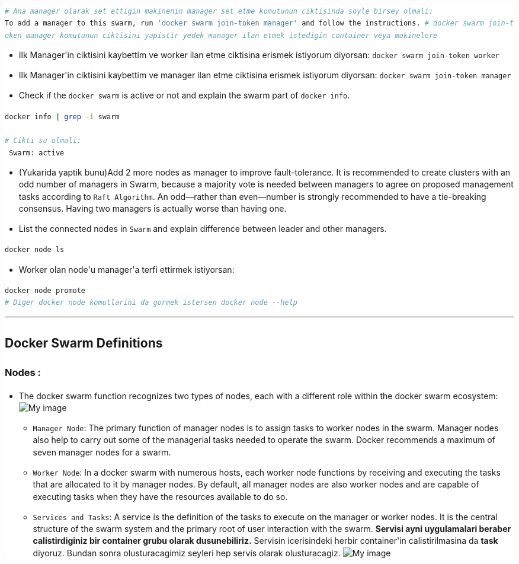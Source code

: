 ```bash
# Ana manager olarak set ettigin makinenin manager set etme komutunun ciktisinda soyle birsey olmali:
To add a manager to this swarm, run 'docker swarm join-token manager' and follow the instructions. # docker swarm join-token manager komutunun ciktisini yapistir yedek manager ilan etmek istedigin container veya makinelere
```
- Ilk Manager'in ciktisini kaybettim ve worker ilan etme ciktisina erismek istiyorum diyorsan: `docker swarm join-token worker`
- Ilk Manager'in ciktisini kaybettim ve manager ilan etme ciktisina erismek istiyorum diyorsan: `docker swarm join-token manager`

- Check if the `docker swarm` is active or not and explain the swarm part of `docker info`.

```bash
docker info | grep -i swarm

# Cikti su olmali:
 Swarm: active
```

- (Yukarida yaptik bunu)Add 2 more nodes as manager to improve fault-tolerance. It is recommended to create clusters with an odd number of managers in Swarm, because a majority vote is needed between managers to agree on proposed management tasks according to `Raft Algorithm`. An odd—rather than even—number is strongly recommended to have a tie-breaking consensus. Having two managers is actually worse than having one.

- List the connected nodes in `Swarm` and explain difference between leader and other managers.

```bash
docker node ls
```
- Worker olan node'u manager'a terfi ettirmek istiyorsan:

```bash
docker node promote
# Diger docker node komutlarini da gormek istersen docker node --help
```
---
## Docker Swarm Definitions

### Nodes : 
- The docker swarm function recognizes two types of nodes, each with a different role within the docker swarm ecosystem:![My image](images/orchestration5.png)

    - `Manager Node`: The primary function of manager nodes is to assign tasks to worker nodes in the swarm. Manager nodes also help to carry out some of the managerial tasks needed to operate the swarm. Docker recommends a maximum of seven manager nodes for a swarm. 

    - `Worker Node`: In a docker swarm with numerous hosts, each worker node functions by receiving and executing the tasks that are allocated to it by manager nodes. By default, all manager nodes are also worker nodes and are capable of executing tasks when they have the resources available to do so.

    - `Services and Tasks`: A service is the definition of the tasks to execute on the manager or worker nodes. It is the central structure of the swarm system and the primary root of user interaction with the swarm. **Servisi ayni uygulamalari beraber calistirdiginiz bir container grubu olarak dusunebiliriz.** Servisin icerisindeki herbir container'in calistirilmasina da **task** diyoruz. Bundan sonra olusturacagimiz seyleri hep servis olarak olusturacagiz.  ![My image](images/orchestration6.png)

